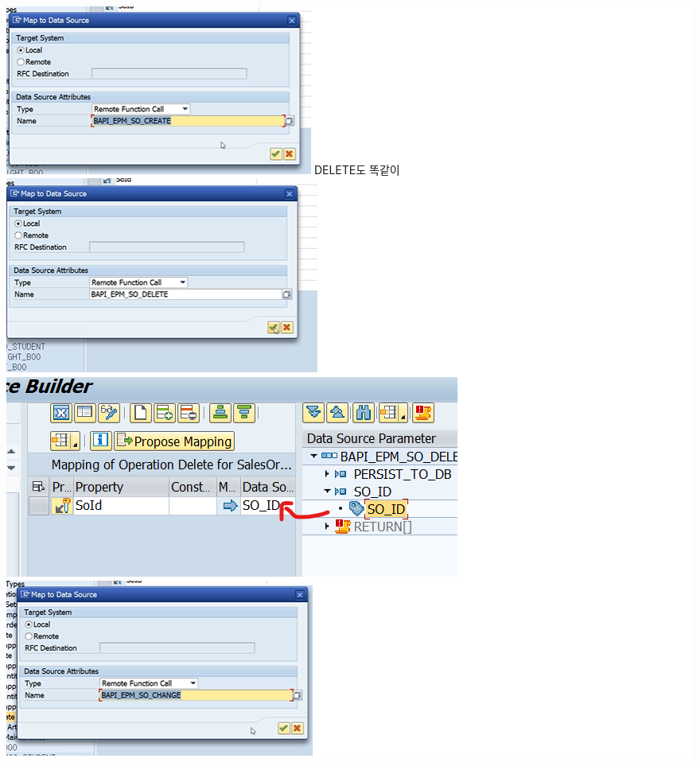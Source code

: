 ![image-20240920172009330](./../img/image-20240920172009330.png)
DELETE도 똑같이
![image-20240920172236528](./../img/image-20240920172236528.png)
![image-20240920172256982](./../img/image-20240920172256982.png)
![image-20240920172322187](./../img/image-20240920172322187.png)